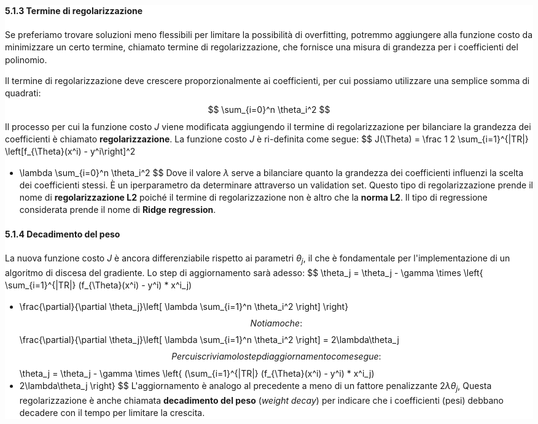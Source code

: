 <div style="page-break-after: always;"></div>

#### 5.1.3 Termine di regolarizzazione

Se preferiamo trovare soluzioni meno flessibili per limitare la possibilità di overfitting, potremmo aggiungere alla funzione costo da minimizzare un certo termine, chiamato termine di regolarizzazione, che fornisce una misura di grandezza per i coefficienti del polinomio. 

Il termine di regolarizzazione deve crescere proporzionalmente ai coefficienti, per cui possiamo utilizzare una semplice somma di quadrati: 
$$
\sum_{i=0}^n \theta_i^2
$$
Il processo per cui la funzione costo $J$ viene modificata aggiungendo il termine di regolarizzazione per bilanciare la grandezza dei coefficienti è chiamato **regolarizzazione**. La funzione costo $J$ è ri-definita come segue: 
$$
J(\Theta) = \frac 1 2 \sum_{i=1}^{|TR|} \left[f_{\Theta}(x^i) - y^i\right]^2 
+ \lambda \sum_{i=0}^n \theta_i^2
$$
Dove il valore $\lambda$ serve a bilanciare quanto la grandezza dei coefficienti influenzi la scelta dei coefficienti stessi. È un iperparametro da determinare attraverso un validation set. Questo tipo di regolarizzazione prende il nome di **regolarizzazione L2** poiché il termine di regolarizzazione non è altro che la **norma L2**. Il tipo di regressione considerata prende il nome di **Ridge regression**. 



#### 5.1.4 Decadimento del peso

La nuova funzione costo $J$ è ancora differenziabile rispetto ai parametri $\theta_j$, il che è fondamentale per l'implementazione di un algoritmo di discesa del gradiente. Lo step di aggiornamento sarà adesso: 
$$
\theta_j = \theta_j - \gamma \times \left\{ \sum_{i=1}^{|TR|} (f_{\Theta}(x^i) - y^i) * x^i_j) 
- \frac{\partial}{\partial \theta_j}\left[ \lambda \sum_{i=1}^n \theta_i^2 \right]
\right\}
$$
Notiamo che: 
$$
\frac{\partial}{\partial \theta_j}\left[ \lambda \sum_{i=1}^n \theta_i^2 \right] =
2\lambda\theta_j
$$
Per cui scriviamo lo step di aggiornamento come segue: 
$$
\theta_j = \theta_j - \gamma \times \left\{ (\sum_{i=1}^{|TR|} (f_{\Theta}(x^i) - y^i) * x^i_j) 
- 2\lambda\theta_j
\right\}
$$
L'aggiornamento è analogo al precedente a meno di un fattore penalizzante $2\lambda\theta_j$, Questa regolarizzazione è anche chiamata **decadimento del peso** (*weight decay*) per indicare che i coefficienti (pesi) debbano decadere con il tempo per limitare la crescita. 

<div style="page-break-after: always;"></div>

